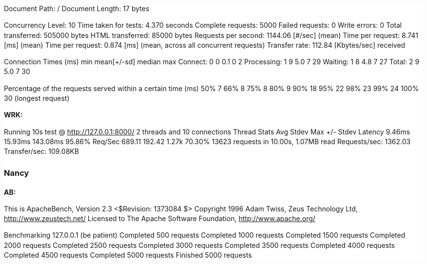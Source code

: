 Document Path:          /
Document Length:        17 bytes

Concurrency Level:      10
Time taken for tests:   4.370 seconds
Complete requests:      5000
Failed requests:        0
Write errors:           0
Total transferred:      505000 bytes
HTML transferred:       85000 bytes
Requests per second:    1144.06 [#/sec] (mean)
Time per request:       8.741 [ms] (mean)
Time per request:       0.874 [ms] (mean, across all concurrent requests)
Transfer rate:          112.84 [Kbytes/sec] received

Connection Times (ms)
              min  mean[+/-sd] median   max
Connect:        0    0   0.1      0       2
Processing:     1    9   5.0      7      29
Waiting:        1    8   4.8      7      27
Total:          2    9   5.0      7      30

Percentage of the requests served within a certain time (ms)
  50%      7
  66%      8
  75%      8
  80%      9
  90%     18
  95%     22
  98%     23
  99%     24
 100%     30 (longest request)


**WRK:**

Running 10s test @ http://127.0.0.1:8000/
  2 threads and 10 connections
  Thread Stats   Avg      Stdev     Max   +/- Stdev
    Latency     9.46ms   15.93ms 143.08ms   95.86%
    Req/Sec   689.11    192.42     1.27k    70.30%
  13623 requests in 10.00s, 1.07MB read
Requests/sec:   1362.03
Transfer/sec:    109.08KB


### Nancy

**AB:**

This is ApacheBench, Version 2.3 <$Revision: 1373084 $>
Copyright 1996 Adam Twiss, Zeus Technology Ltd, http://www.zeustech.net/
Licensed to The Apache Software Foundation, http://www.apache.org/

Benchmarking 127.0.0.1 (be patient)
Completed 500 requests
Completed 1000 requests
Completed 1500 requests
Completed 2000 requests
Completed 2500 requests
Completed 3000 requests
Completed 3500 requests
Completed 4000 requests
Completed 4500 requests
Completed 5000 requests
Finished 5000 requests
